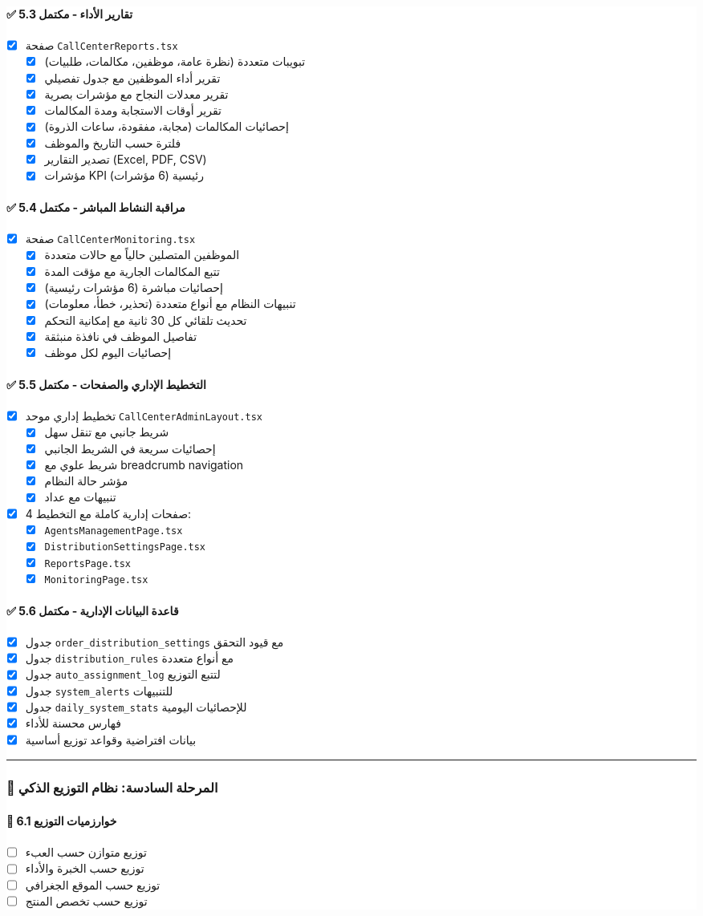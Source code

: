 #### ✅ 5.3 تقارير الأداء - **مكتمل**
- [x] صفحة `CallCenterReports.tsx`
  - [x] تبويبات متعددة (نظرة عامة، موظفين، مكالمات، طلبيات)
  - [x] تقرير أداء الموظفين مع جدول تفصيلي
  - [x] تقرير معدلات النجاح مع مؤشرات بصرية
  - [x] تقرير أوقات الاستجابة ومدة المكالمات
  - [x] إحصائيات المكالمات (مجابة، مفقودة، ساعات الذروة)
  - [x] فلترة حسب التاريخ والموظف
  - [x] تصدير التقارير (Excel, PDF, CSV)
  - [x] مؤشرات KPI رئيسية (6 مؤشرات)

#### ✅ 5.4 مراقبة النشاط المباشر - **مكتمل**
- [x] صفحة `CallCenterMonitoring.tsx`
  - [x] الموظفين المتصلين حالياً مع حالات متعددة
  - [x] تتبع المكالمات الجارية مع مؤقت المدة
  - [x] إحصائيات مباشرة (6 مؤشرات رئيسية)
  - [x] تنبيهات النظام مع أنواع متعددة (تحذير، خطأ، معلومات)
  - [x] تحديث تلقائي كل 30 ثانية مع إمكانية التحكم
  - [x] تفاصيل الموظف في نافذة منبثقة
  - [x] إحصائيات اليوم لكل موظف

#### ✅ 5.5 التخطيط الإداري والصفحات - **مكتمل**
- [x] تخطيط إداري موحد `CallCenterAdminLayout.tsx`
  - [x] شريط جانبي مع تنقل سهل
  - [x] إحصائيات سريعة في الشريط الجانبي
  - [x] شريط علوي مع breadcrumb navigation
  - [x] مؤشر حالة النظام
  - [x] تنبيهات مع عداد
- [x] 4 صفحات إدارية كاملة مع التخطيط:
  - [x] `AgentsManagementPage.tsx`
  - [x] `DistributionSettingsPage.tsx`
  - [x] `ReportsPage.tsx`
  - [x] `MonitoringPage.tsx`

#### ✅ 5.6 قاعدة البيانات الإدارية - **مكتمل**
- [x] جدول `order_distribution_settings` مع قيود التحقق
- [x] جدول `distribution_rules` مع أنواع متعددة
- [x] جدول `auto_assignment_log` لتتبع التوزيع
- [x] جدول `system_alerts` للتنبيهات
- [x] جدول `daily_system_stats` للإحصائيات اليومية
- [x] فهارس محسنة للأداء
- [x] بيانات افتراضية وقواعد توزيع أساسية

---

### 🔄 المرحلة السادسة: نظام التوزيع الذكي

#### 🔲 6.1 خوارزميات التوزيع
- [ ] توزيع متوازن حسب العبء
- [ ] توزيع حسب الخبرة والأداء
- [ ] توزيع حسب الموقع الجغرافي
- [ ] توزيع حسب تخصص المنتج
